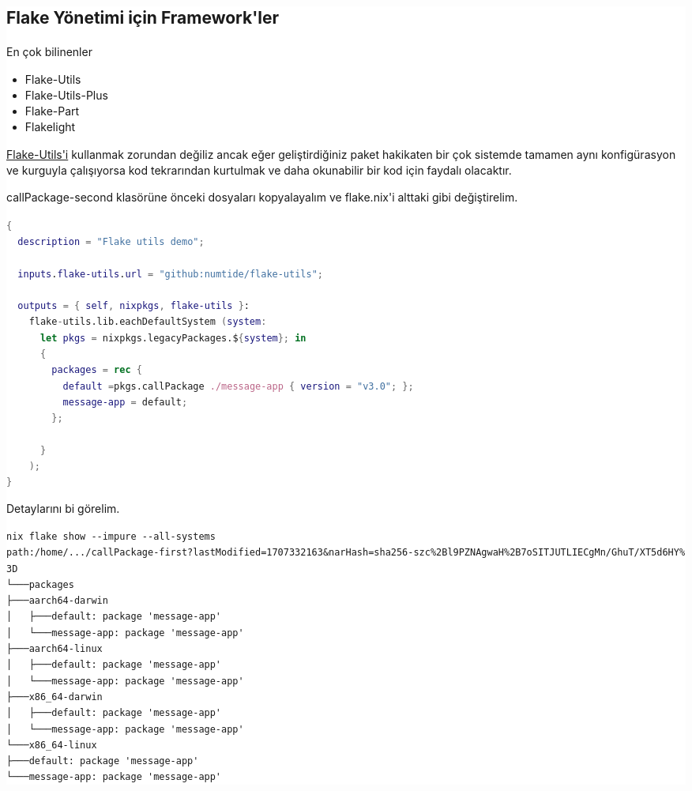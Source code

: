 ## Flake Yönetimi için Framework'ler

En çok bilinenler

- Flake-Utils
- Flake-Utils-Plus
- Flake-Part
- Flakelight

[Flake-Utils'i](https://github.com/numtide/flake-utils) kullanmak zorundan değiliz ancak eğer geliştirdiğiniz paket hakikaten bir çok sistemde tamamen aynı konfigürasyon ve kurguyla çalışıyorsa kod tekrarından kurtulmak ve daha okunabilir bir kod için faydalı olacaktır.

callPackage-second klasörüne önceki dosyaları kopyalayalım ve flake.nix'i alttaki gibi değiştirelim.

```nix
{
  description = "Flake utils demo";

  inputs.flake-utils.url = "github:numtide/flake-utils";

  outputs = { self, nixpkgs, flake-utils }:
    flake-utils.lib.eachDefaultSystem (system:
      let pkgs = nixpkgs.legacyPackages.${system}; in
      {
        packages = rec {
          default =pkgs.callPackage ./message-app { version = "v3.0"; };
          message-app = default;
        };

      }
    );
}


```

Detaylarını bi görelim.

```bah
nix flake show --impure --all-systems
path:/home/.../callPackage-first?lastModified=1707332163&narHash=sha256-szc%2Bl9PZNAgwaH%2B7oSITJUTLIECgMn/GhuT/XT5d6HY%3D
└───packages
├───aarch64-darwin
│   ├───default: package 'message-app'
│   └───message-app: package 'message-app'
├───aarch64-linux
│   ├───default: package 'message-app'
│   └───message-app: package 'message-app'
├───x86_64-darwin
│   ├───default: package 'message-app'
│   └───message-app: package 'message-app'
└───x86_64-linux
├───default: package 'message-app'
└───message-app: package 'message-app'
```
